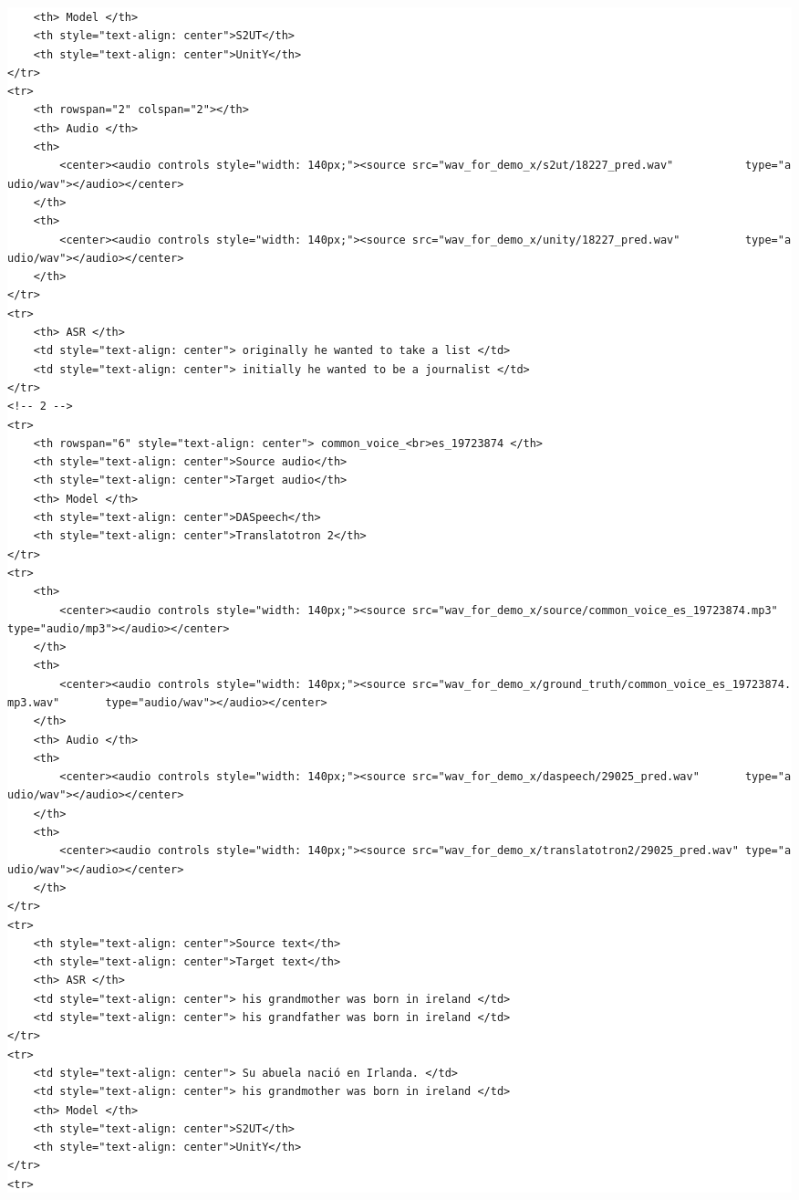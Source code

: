         <th> Model </th>
        <th style="text-align: center">S2UT</th>
        <th style="text-align: center">UnitY</th>
    </tr>
    <tr>
        <th rowspan="2" colspan="2"></th>
        <th> Audio </th>
        <th>
            <center><audio controls style="width: 140px;"><source src="wav_for_demo_x/s2ut/18227_pred.wav"           type="audio/wav"></audio></center>
        </th>
        <th>
            <center><audio controls style="width: 140px;"><source src="wav_for_demo_x/unity/18227_pred.wav"          type="audio/wav"></audio></center>
        </th>
    </tr>
    <tr>
        <th> ASR </th>
        <td style="text-align: center"> originally he wanted to take a list </td>
        <td style="text-align: center"> initially he wanted to be a journalist </td>
    </tr>
    <!-- 2 -->
    <tr>
        <th rowspan="6" style="text-align: center"> common_voice_<br>es_19723874 </th>
        <th style="text-align: center">Source audio</th>
        <th style="text-align: center">Target audio</th>
        <th> Model </th>
        <th style="text-align: center">DASpeech</th>
        <th style="text-align: center">Translatotron 2</th>
    </tr>
    <tr>
        <th>
            <center><audio controls style="width: 140px;"><source src="wav_for_demo_x/source/common_voice_es_19723874.mp3"       type="audio/mp3"></audio></center>
        </th>
        <th>
            <center><audio controls style="width: 140px;"><source src="wav_for_demo_x/ground_truth/common_voice_es_19723874.mp3.wav"       type="audio/wav"></audio></center>
        </th>
        <th> Audio </th>
        <th>
            <center><audio controls style="width: 140px;"><source src="wav_for_demo_x/daspeech/29025_pred.wav"       type="audio/wav"></audio></center>
        </th>
        <th>
            <center><audio controls style="width: 140px;"><source src="wav_for_demo_x/translatotron2/29025_pred.wav" type="audio/wav"></audio></center>
        </th>
    </tr>
    <tr>
        <th style="text-align: center">Source text</th>
        <th style="text-align: center">Target text</th>
        <th> ASR </th>
        <td style="text-align: center"> his grandmother was born in ireland </td>
        <td style="text-align: center"> his grandfather was born in ireland </td>
    </tr>
    <tr>
        <td style="text-align: center"> Su abuela nació en Irlanda. </td>
        <td style="text-align: center"> his grandmother was born in ireland </td>
        <th> Model </th>
        <th style="text-align: center">S2UT</th>
        <th style="text-align: center">UnitY</th>
    </tr>
    <tr>